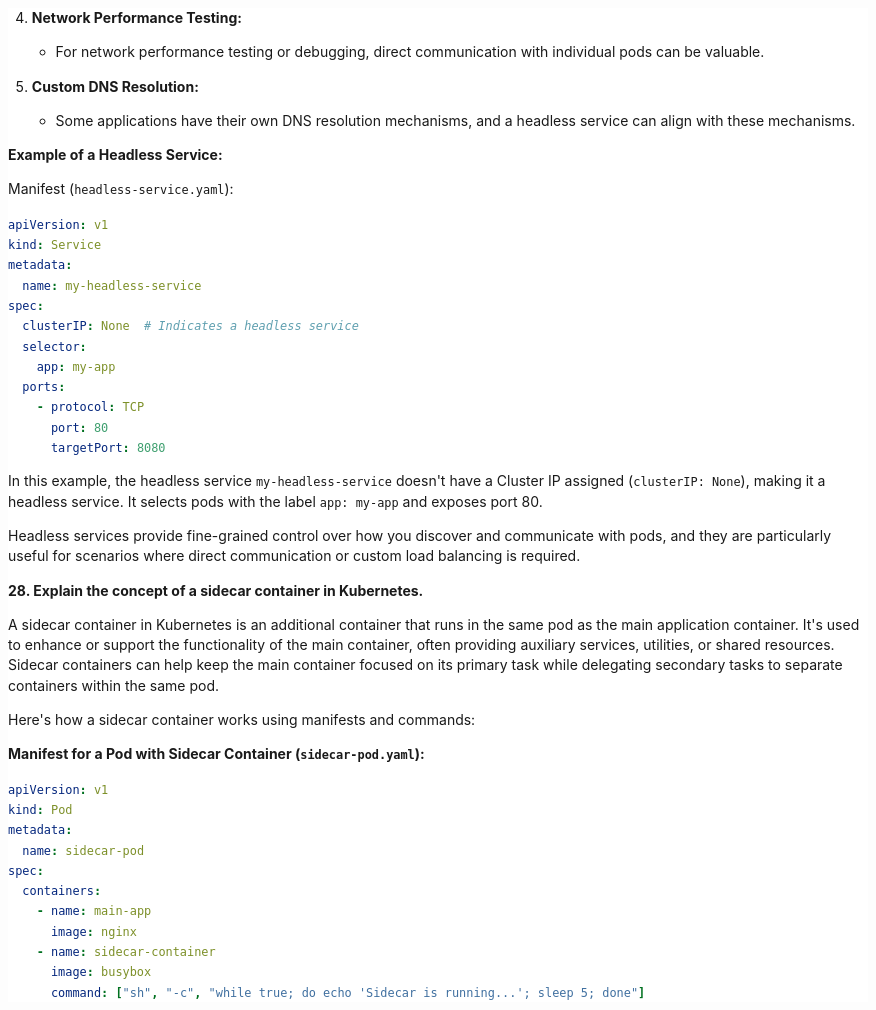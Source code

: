 4. **Network Performance Testing:**
   - For network performance testing or debugging, direct communication with individual pods can be valuable.

5. **Custom DNS Resolution:**
   - Some applications have their own DNS resolution mechanisms, and a headless service can align with these mechanisms.

**Example of a Headless Service:**

Manifest (`headless-service.yaml`):
```yaml
apiVersion: v1
kind: Service
metadata:
  name: my-headless-service
spec:
  clusterIP: None  # Indicates a headless service
  selector:
    app: my-app
  ports:
    - protocol: TCP
      port: 80
      targetPort: 8080
```

In this example, the headless service `my-headless-service` doesn't have a Cluster IP assigned (`clusterIP: None`), making it a headless service. It selects pods with the label `app: my-app` and exposes port 80.

Headless services provide fine-grained control over how you discover and communicate with pods, and they are particularly useful for scenarios where direct communication or custom load balancing is required.

**28. Explain the concept of a sidecar container in Kubernetes.**

A sidecar container in Kubernetes is an additional container that runs in the same pod as the main application container. It's used to enhance or support the functionality of the main container, often providing auxiliary services, utilities, or shared resources. Sidecar containers can help keep the main container focused on its primary task while delegating secondary tasks to separate containers within the same pod.

Here's how a sidecar container works using manifests and commands:

**Manifest for a Pod with Sidecar Container (`sidecar-pod.yaml`):**
```yaml
apiVersion: v1
kind: Pod
metadata:
  name: sidecar-pod
spec:
  containers:
    - name: main-app
      image: nginx
    - name: sidecar-container
      image: busybox
      command: ["sh", "-c", "while true; do echo 'Sidecar is running...'; sleep 5; done"]
```

